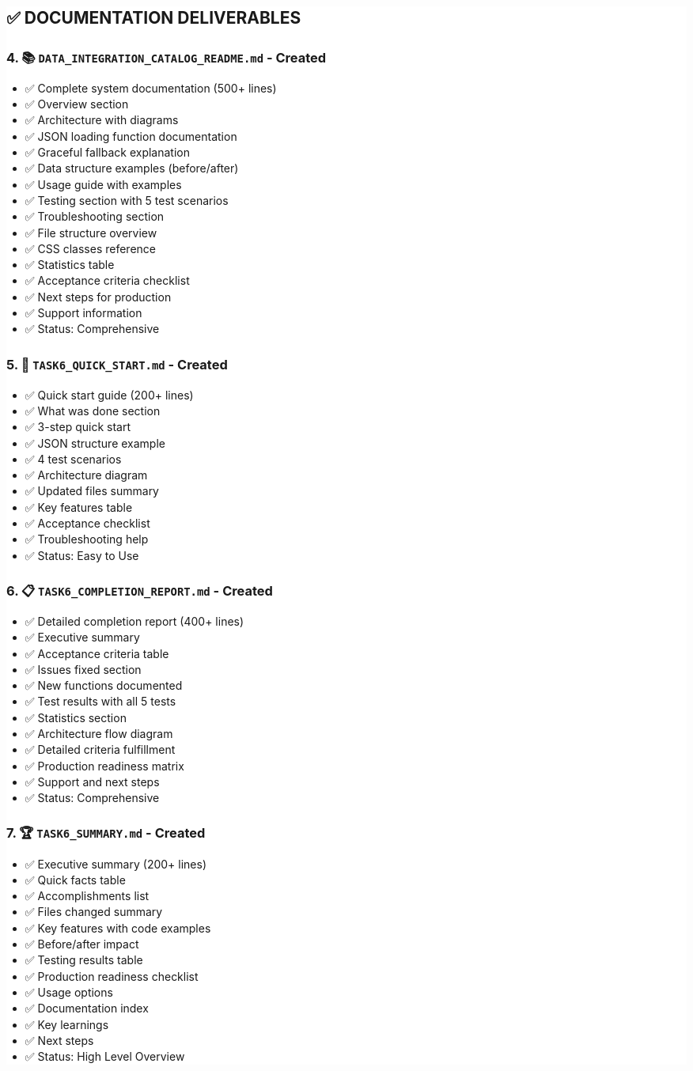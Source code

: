 
## ✅ DOCUMENTATION DELIVERABLES

### 4. 📚 `DATA_INTEGRATION_CATALOG_README.md` - Created
- ✅ Complete system documentation (500+ lines)
- ✅ Overview section
- ✅ Architecture with diagrams
- ✅ JSON loading function documentation
- ✅ Graceful fallback explanation
- ✅ Data structure examples (before/after)
- ✅ Usage guide with examples
- ✅ Testing section with 5 test scenarios
- ✅ Troubleshooting section
- ✅ File structure overview
- ✅ CSS classes reference
- ✅ Statistics table
- ✅ Acceptance criteria checklist
- ✅ Next steps for production
- ✅ Support information
- ✅ Status: Comprehensive

### 5. 🚀 `TASK6_QUICK_START.md` - Created
- ✅ Quick start guide (200+ lines)
- ✅ What was done section
- ✅ 3-step quick start
- ✅ JSON structure example
- ✅ 4 test scenarios
- ✅ Architecture diagram
- ✅ Updated files summary
- ✅ Key features table
- ✅ Acceptance checklist
- ✅ Troubleshooting help
- ✅ Status: Easy to Use

### 6. 📋 `TASK6_COMPLETION_REPORT.md` - Created
- ✅ Detailed completion report (400+ lines)
- ✅ Executive summary
- ✅ Acceptance criteria table
- ✅ Issues fixed section
- ✅ New functions documented
- ✅ Test results with all 5 tests
- ✅ Statistics section
- ✅ Architecture flow diagram
- ✅ Detailed criteria fulfillment
- ✅ Production readiness matrix
- ✅ Support and next steps
- ✅ Status: Comprehensive

### 7. 🏆 `TASK6_SUMMARY.md` - Created
- ✅ Executive summary (200+ lines)
- ✅ Quick facts table
- ✅ Accomplishments list
- ✅ Files changed summary
- ✅ Key features with code examples
- ✅ Before/after impact
- ✅ Testing results table
- ✅ Production readiness checklist
- ✅ Usage options
- ✅ Documentation index
- ✅ Key learnings
- ✅ Next steps
- ✅ Status: High Level Overview